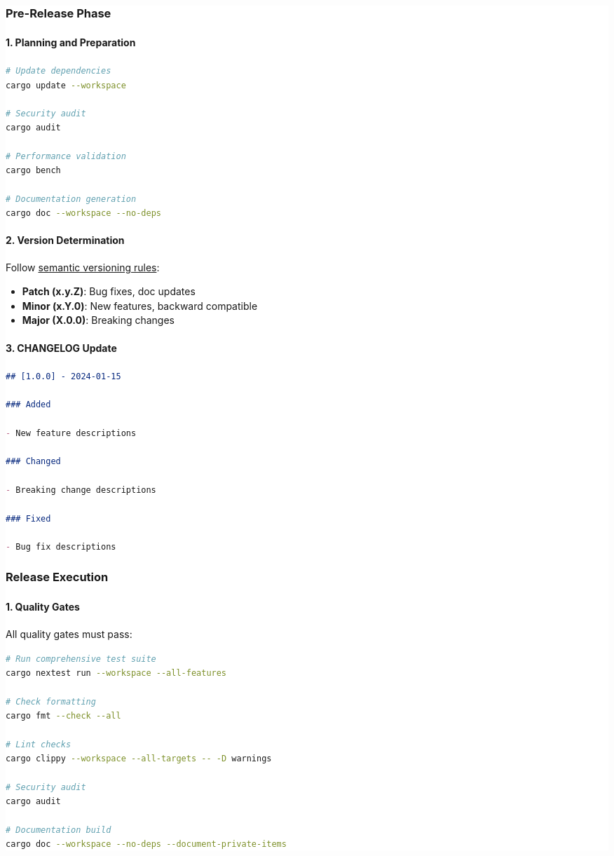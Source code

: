 ### Pre-Release Phase

#### 1. Planning and Preparation

```bash
# Update dependencies
cargo update --workspace

# Security audit
cargo audit

# Performance validation
cargo bench

# Documentation generation
cargo doc --workspace --no-deps
```

#### 2. Version Determination

Follow [semantic versioning rules](VERSIONING.md):

- **Patch (x.y.Z)**: Bug fixes, doc updates
- **Minor (x.Y.0)**: New features, backward compatible
- **Major (X.0.0)**: Breaking changes

#### 3. CHANGELOG Update

```markdown
## [1.0.0] - 2024-01-15

### Added

- New feature descriptions

### Changed

- Breaking change descriptions

### Fixed

- Bug fix descriptions
```

### Release Execution

#### 1. Quality Gates

All quality gates must pass:

```bash
# Run comprehensive test suite
cargo nextest run --workspace --all-features

# Check formatting
cargo fmt --check --all

# Lint checks
cargo clippy --workspace --all-targets -- -D warnings

# Security audit
cargo audit

# Documentation build
cargo doc --workspace --no-deps --document-private-items

```